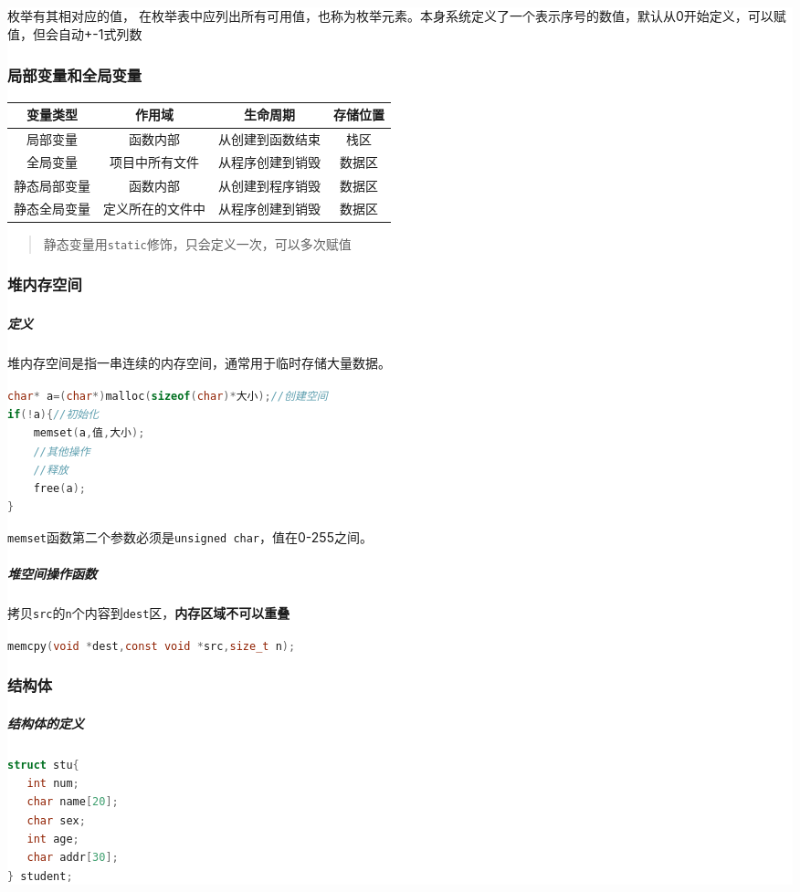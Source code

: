 枚举有其相对应的值， 在枚举表中应列出所有可用值，也称为枚举元素。本身系统定义了一个表示序号的数值，默认从0开始定义，可以赋值，但会自动+-1式列数

### 局部变量和全局变量

|   变量类型   |      作用域      |     生命周期     | 存储位置 |
| :----------: | :--------------: | :--------------: | :------: |
|   局部变量   |     函数内部     | 从创建到函数结束 |   栈区   |
|   全局变量   |  项目中所有文件  | 从程序创建到销毁 |  数据区  |
| 静态局部变量 |     函数内部     | 从创建到程序销毁 |  数据区  |
| 静态全局变量 | 定义所在的文件中 | 从程序创建到销毁 |  数据区  |

> 静态变量用`static`修饰，只会定义一次，可以多次赋值

### 堆内存空间

##### 定义

堆内存空间是指一串连续的内存空间，通常用于临时存储大量数据。

```c
char* a=(char*)malloc(sizeof(char)*大小);//创建空间
if(!a){//初始化
    memset(a,值,大小);
    //其他操作
    //释放
    free(a);
}
```

`memset`函数第二个参数必须是`unsigned char`，值在0-255之间。

##### 堆空间操作函数

拷贝`src`的`n`个内容到`dest`区，**内存区域不可以重叠**

```c
memcpy(void *dest,const void *src,size_t n);
```



### 结构体

##### 结构体的定义

 ```c
struct stu{
    int num;
    char name[20];
    char sex;
    int age;
    char addr[30];
} student;
 ```
